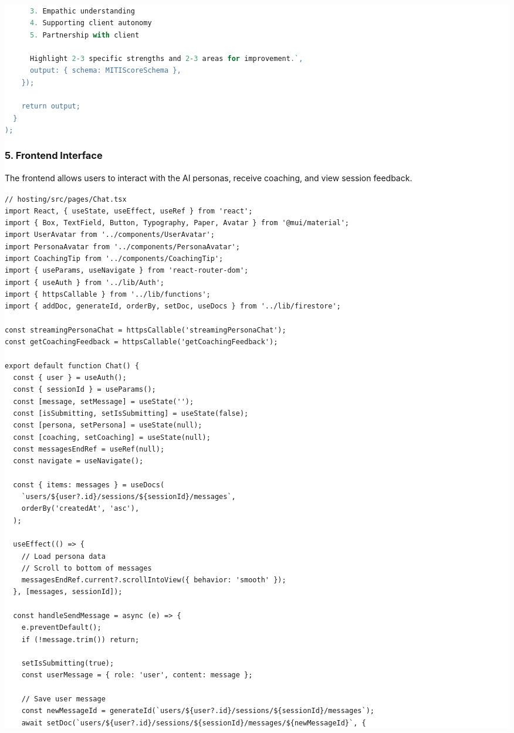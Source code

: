 ```typescript
      3. Empathic understanding
      4. Supporting client autonomy
      5. Partnership with client

      Highlight 2-3 specific strengths and 2-3 areas for improvement.`,
      output: { schema: MITIScoreSchema },
    });
    
    return output;
  }
);
```

### 5. Frontend Interface

The frontend allows users to interact with the AI personas, receive coaching, and view session feedback.

```tsx
// hosting/src/pages/Chat.tsx
import React, { useState, useEffect, useRef } from 'react';
import { Box, TextField, Button, Typography, Paper, Avatar } from '@mui/material';
import UserAvatar from '../components/UserAvatar';
import PersonaAvatar from '../components/PersonaAvatar';
import CoachingTip from '../components/CoachingTip';
import { useParams, useNavigate } from 'react-router-dom';
import { useAuth } from '../lib/Auth';
import { httpsCallable } from '../lib/functions';
import { addDoc, generateId, orderBy, setDoc, useDocs } from '../lib/firestore';

const streamingPersonaChat = httpsCallable('streamingPersonaChat');
const getCoachingFeedback = httpsCallable('getCoachingFeedback');

export default function Chat() {
  const { user } = useAuth();
  const { sessionId } = useParams();
  const [message, setMessage] = useState('');
  const [isSubmitting, setIsSubmitting] = useState(false);
  const [persona, setPersona] = useState(null);
  const [coaching, setCoaching] = useState(null);
  const messagesEndRef = useRef(null);
  const navigate = useNavigate();
  
  const { items: messages } = useDocs(
    `users/${user?.id}/sessions/${sessionId}/messages`,
    orderBy('createdAt', 'asc'),
  );
  
  useEffect(() => {
    // Load persona data
    // Scroll to bottom of messages
    messagesEndRef.current?.scrollIntoView({ behavior: 'smooth' });
  }, [messages, sessionId]);
  
  const handleSendMessage = async (e) => {
    e.preventDefault();
    if (!message.trim()) return;
    
    setIsSubmitting(true);
    const userMessage = { role: 'user', content: message };
    
    // Save user message
    const newMessageId = generateId(`users/${user?.id}/sessions/${sessionId}/messages`);
    await setDoc(`users/${user?.id}/sessions/${sessionId}/messages/${newMessageId}`, {
```